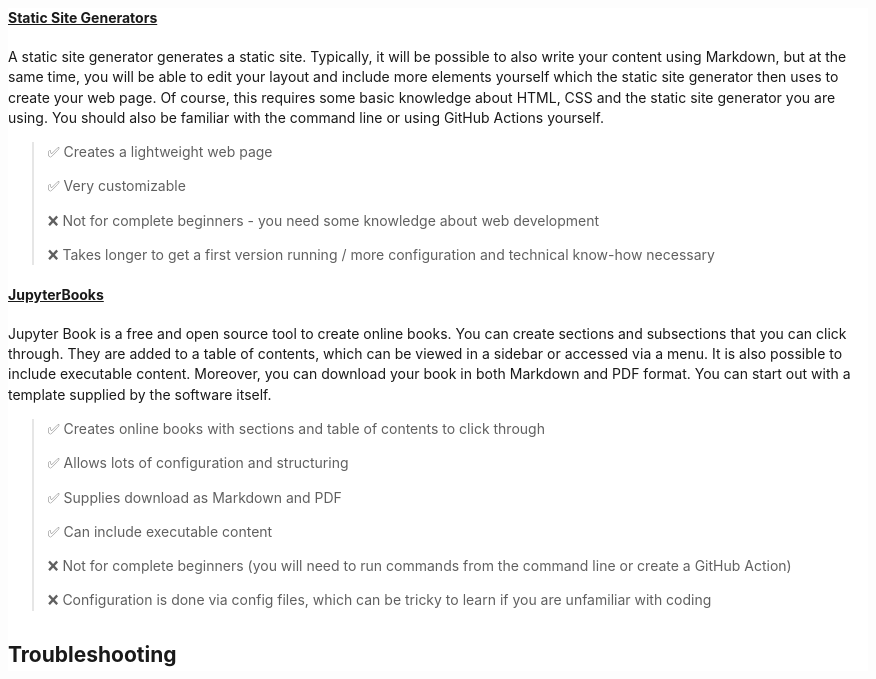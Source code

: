 #### [Static Site Generators](https://github.com/collections/static-site-generators)

A static site generator generates a static site.
Typically, it will be possible to also write your content using Markdown, but at the same time, you will be able to edit your layout and include more elements yourself which the static site generator then uses to create your web page.
Of course, this requires some basic knowledge about HTML, CSS and the static site generator you are using.
You should also be familiar with the command line or using GitHub Actions yourself.


> ✅ Creates a lightweight web page
> 
> ✅ Very customizable
> 
> ❌ Not for complete beginners - you need some knowledge about web development
> 
> ❌ Takes longer to get a first version running / more configuration and technical know-how necessary

</section>


<section>

#### [JupyterBooks](https://jupyterbook.org/en/stable/intro.html)

Jupyter Book is a free and open source tool to create online books.
You can create sections and subsections that you can click through.
They are added to a table of contents, which can be viewed in a sidebar or accessed via a menu.
It is also possible to include executable content.
Moreover, you can download your book in both Markdown and PDF format.
You can start out with a template supplied by the software itself.


> ✅ Creates online books with sections and table of contents to click through
> 
> ✅ Allows lots of configuration and structuring
> 
> ✅ Supplies download as Markdown and PDF
> 
> ✅ Can include executable content
> 
> ❌ Not for complete beginners (you will need to run commands from the command line or create a GitHub Action)
> 
> ❌ Configuration is done via config files, which can be tricky to learn if you are unfamiliar with coding

</section>

## Troubleshooting
